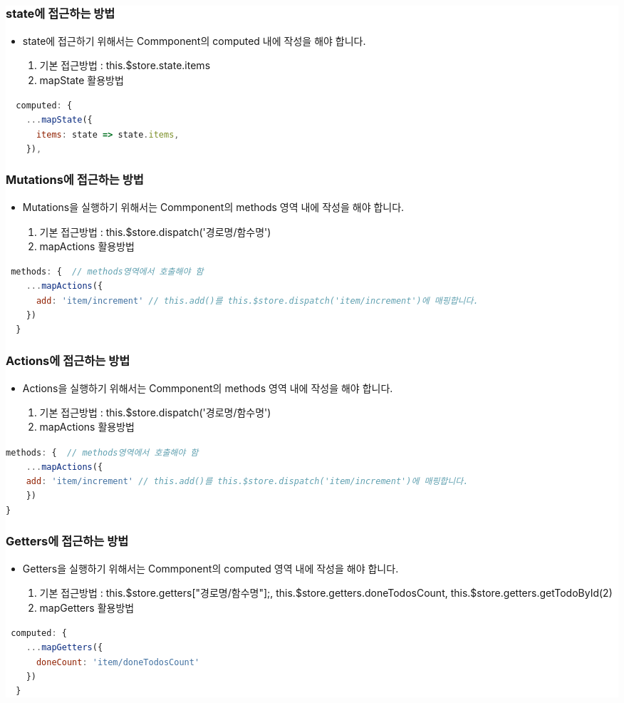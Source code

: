 ### state에 접근하는 방법

-   state에 접근하기 위해서는 Commponent의 computed 내에 작성을 해야 합니다.

    1. 기본 접근방법 : this.$store.state.items
    2. mapState 활용방법

```JavaScript
  computed: {
    ...mapState({
      items: state => state.items,
    }),
```

### Mutations에 접근하는 방법

-   Mutations을 실행하기 위해서는 Commponent의 methods 영역 내에 작성을 해야 합니다.

    1. 기본 접근방법 : this.$store.dispatch('경로명/함수명')
    2. mapActions 활용방법

```JavaScript
 methods: {  // methods영역에서 호출해야 함
    ...mapActions({
      add: 'item/increment' // this.add()를 this.$store.dispatch('item/increment')에 매핑합니다.
    })
  }
```

### Actions에 접근하는 방법

-   Actions을 실행하기 위해서는 Commponent의 methods 영역 내에 작성을 해야 합니다.

    1. 기본 접근방법 : this.$store.dispatch('경로명/함수명')
    2. mapActions 활용방법

```JavaScript
methods: {  // methods영역에서 호출해야 함
    ...mapActions({
    add: 'item/increment' // this.add()를 this.$store.dispatch('item/increment')에 매핑합니다.
    })
}
```

### Getters에 접근하는 방법

-   Getters을 실행하기 위해서는 Commponent의 computed 영역 내에 작성을 해야 합니다.

    1. 기본 접근방법 : this.$store.getters["경로명/함수명"];, this.$store.getters.doneTodosCount, this.$store.getters.getTodoById(2)
    2. mapGetters 활용방법

```JavaScript
 computed: {
    ...mapGetters({
      doneCount: 'item/doneTodosCount'
    })
  }
```
